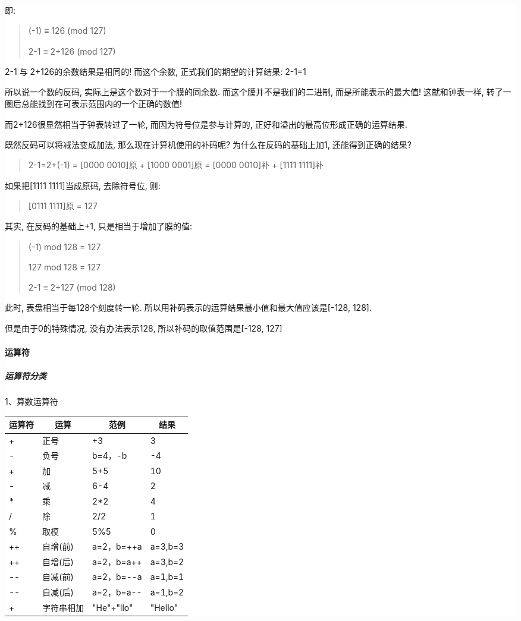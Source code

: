 即:

> (-1) ≡ 126 (mod 127)
>
> 2-1 ≡ 2+126 (mod 127)

2-1 与 2+126的余数结果是相同的! 而这个余数, 正式我们的期望的计算结果: 2-1=1

所以说一个数的反码, 实际上是这个数对于一个膜的同余数. 而这个膜并不是我们的二进制, 而是所能表示的最大值! 这就和钟表一样, 转了一圈后总能找到在可表示范围内的一个正确的数值!

而2+126很显然相当于钟表转过了一轮, 而因为符号位是参与计算的, 正好和溢出的最高位形成正确的运算结果.

既然反码可以将减法变成加法, 那么现在计算机使用的补码呢? 为什么在反码的基础上加1, 还能得到正确的结果?

> 2-1=2+(-1) = [0000 0010]原 + [1000 0001]原 = [0000 0010]补 + [1111 1111]补

如果把[1111 1111]当成原码, 去除符号位, 则:

> [0111 1111]原 = 127

其实, 在反码的基础上+1, 只是相当于增加了膜的值:

> (-1) mod 128 = 127
>
> 127 mod 128 = 127
>
> 2-1 ≡ 2+127 (mod 128)

此时, 表盘相当于每128个刻度转一轮. 所以用补码表示的运算结果最小值和最大值应该是[-128, 128].

但是由于0的特殊情况, 没有办法表示128, 所以补码的取值范围是[-128, 127]



#### 运算符

##### 运算符分类

1、算数运算符

| 运算符  | 运算    | 范例         | 结果      |
| ---- | ----- | ---------- | ------- |
| +    | 正号    | +3         | 3       |
| -    | 负号    | b=4，-b     | -4      |
| +    | 加     | 5+5        | 10      |
| -    | 减     | 6-4        | 2       |
| *    | 乘     | 2*2        | 4       |
| /    | 除     | 2/2        | 1       |
| %    | 取模    | 5%5        | 0       |
| ++   | 自增(前) | a=2，b=++a  | a=3,b=3 |
| ++   | 自增(后) | a=2，b=a++  | a=3,b=2 |
| --   | 自减(前) | a=2，b=--a  | a=1,b=1 |
| --   | 自减(后) | a=2，b=a--  | a=1,b=2 |
| +    | 字符串相加 | "He"+"llo" | "Hello" |
